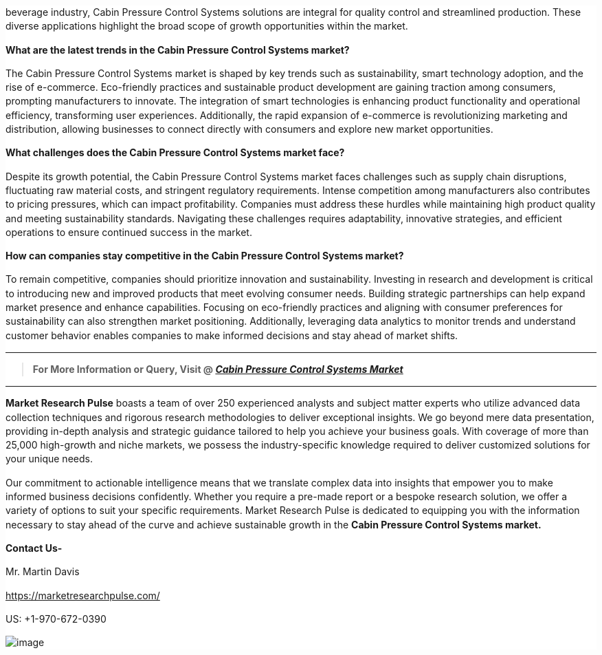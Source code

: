 beverage industry, Cabin Pressure Control Systems solutions are integral for quality control and streamlined production. These diverse applications highlight the broad scope of growth opportunities within the market.</p><p><strong>What are the latest trends in the Cabin Pressure Control Systems market?</strong></p><p>The Cabin Pressure Control Systems market is shaped by key trends such as sustainability, smart technology adoption, and the rise of e-commerce. Eco-friendly practices and sustainable product development are gaining traction among consumers, prompting manufacturers to innovate. The integration of smart technologies is enhancing product functionality and operational efficiency, transforming user experiences. Additionally, the rapid expansion of e-commerce is revolutionizing marketing and distribution, allowing businesses to connect directly with consumers and explore new market opportunities.</p><p><strong>What challenges does the Cabin Pressure Control Systems market face?</strong></p><p>Despite its growth potential, the Cabin Pressure Control Systems market faces challenges such as supply chain disruptions, fluctuating raw material costs, and stringent regulatory requirements. Intense competition among manufacturers also contributes to pricing pressures, which can impact profitability. Companies must address these hurdles while maintaining high product quality and meeting sustainability standards. Navigating these challenges requires adaptability, innovative strategies, and efficient operations to ensure continued success in the market.</p><p><strong>How can companies stay competitive in the Cabin Pressure Control Systems market?</strong></p><p>To remain competitive, companies should prioritize innovation and sustainability. Investing in research and development is critical to introducing new and improved products that meet evolving consumer needs. Building strategic partnerships can help expand market presence and enhance capabilities. Focusing on eco-friendly practices and aligning with consumer preferences for sustainability can also strengthen market positioning. Additionally, leveraging data analytics to monitor trends and understand customer behavior enables companies to make informed decisions and stay ahead of market shifts.</p><hr /><blockquote><p><strong>For More Information or Query, Visit @&nbsp;<em><a href="https://marketresearchpulse.com/report/114496/cabin-pressure-control-systems-market?utm_source=Linkedin&utm_medium=052">Cabin Pressure Control Systems Market</a></em></strong></p></blockquote><hr /><p><strong>Market Research Pulse</strong> boasts a team of over 250 experienced analysts and subject matter experts who utilize advanced data collection techniques and rigorous research methodologies to deliver exceptional insights. We go beyond mere data presentation, providing in-depth analysis and strategic guidance tailored to help you achieve your business goals. With coverage of more than 25,000 high-growth and niche markets, we possess the industry-specific knowledge required to deliver customized solutions for your unique needs.</p><p>Our commitment to actionable intelligence means that we translate complex data into insights that empower you to make informed business decisions confidently. Whether you require a pre-made report or a bespoke research solution, we offer a variety of options to suit your specific requirements. Market Research Pulse is dedicated to equipping you with the information necessary to stay ahead of the curve and achieve sustainable growth in the <strong>Cabin Pressure Control Systems market.</strong></p><p><strong>Contact Us-</strong></p><p>Mr. Martin Davis</p><p>https://marketresearchpulse.com/</p><p>US: +1-970-672-0390</p>
![image](https://github.com/user-attachments/assets/b2d2810f-4489-4d4b-bbb5-45d4108fb69f)
